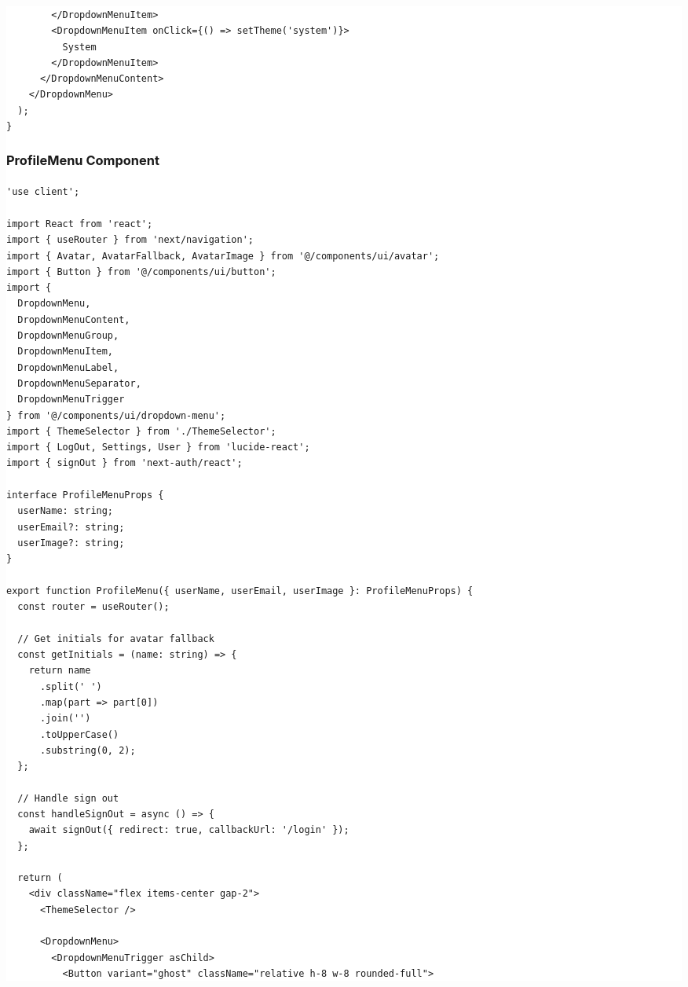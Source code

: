 ```tsx
        </DropdownMenuItem>
        <DropdownMenuItem onClick={() => setTheme('system')}>
          System
        </DropdownMenuItem>
      </DropdownMenuContent>
    </DropdownMenu>
  );
}
```

### ProfileMenu Component

```tsx
'use client';

import React from 'react';
import { useRouter } from 'next/navigation';
import { Avatar, AvatarFallback, AvatarImage } from '@/components/ui/avatar';
import { Button } from '@/components/ui/button';
import {
  DropdownMenu,
  DropdownMenuContent,
  DropdownMenuGroup,
  DropdownMenuItem,
  DropdownMenuLabel,
  DropdownMenuSeparator,
  DropdownMenuTrigger
} from '@/components/ui/dropdown-menu';
import { ThemeSelector } from './ThemeSelector';
import { LogOut, Settings, User } from 'lucide-react';
import { signOut } from 'next-auth/react';

interface ProfileMenuProps {
  userName: string;
  userEmail?: string;
  userImage?: string;
}

export function ProfileMenu({ userName, userEmail, userImage }: ProfileMenuProps) {
  const router = useRouter();

  // Get initials for avatar fallback
  const getInitials = (name: string) => {
    return name
      .split(' ')
      .map(part => part[0])
      .join('')
      .toUpperCase()
      .substring(0, 2);
  };

  // Handle sign out
  const handleSignOut = async () => {
    await signOut({ redirect: true, callbackUrl: '/login' });
  };

  return (
    <div className="flex items-center gap-2">
      <ThemeSelector />

      <DropdownMenu>
        <DropdownMenuTrigger asChild>
          <Button variant="ghost" className="relative h-8 w-8 rounded-full">
```